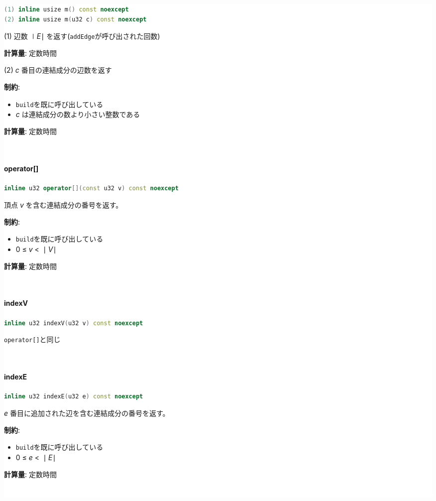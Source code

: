 ```cpp
(1) inline usize m() const noexcept
(2) inline usize m(u32 c) const noexcept
```

(1) 辺数 $\mid E\mid$ を返す(`addEdge`が呼び出された回数)

**計算量**: 定数時間

(2) $c$ 番目の連結成分の辺数を返す

**制約**:

- `build`を既に呼び出している
- $c$ は連結成分の数より小さい整数である

**計算量**: 定数時間

<br />

#### operator[]

```cpp
inline u32 operator[](const u32 v) const noexcept
```

頂点 $v$ を含む連結成分の番号を返す。

**制約**:

- `build`を既に呼び出している
- $0\ \le\ v\ <\ \mid V\mid$

**計算量**: 定数時間

<br />

#### indexV

```cpp
inline u32 indexV(u32 v) const noexcept
```

`operator[]`と同じ

<br />

#### indexE

```cpp
inline u32 indexE(u32 e) const noexcept
```

$e$ 番目に追加された辺を含む連結成分の番号を返す。

**制約**: 

- `build`を既に呼び出している
- $0\ \le\ e\ <\ \mid E\mid$

**計算量**: 定数時間

<br />
